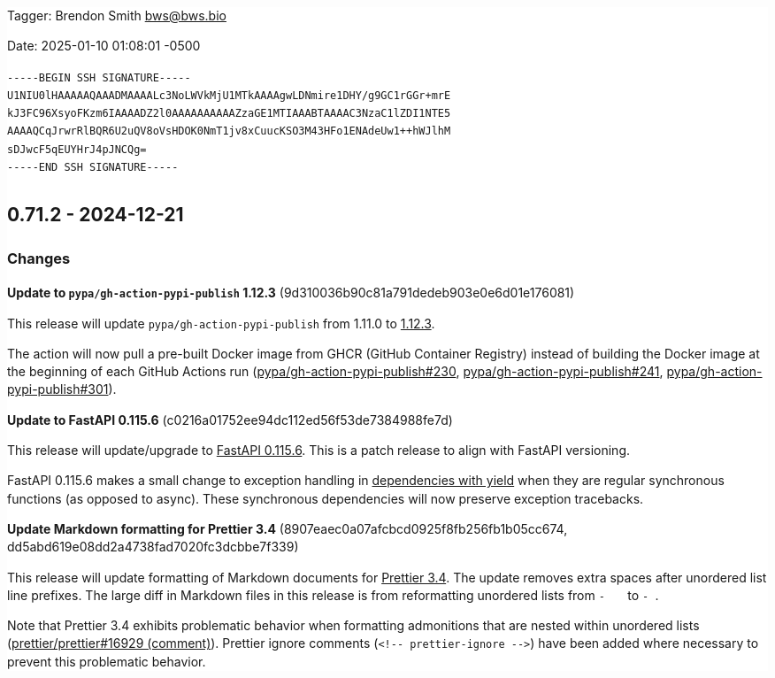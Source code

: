Tagger: Brendon Smith <bws@bws.bio>

Date: 2025-01-10 01:08:01 -0500

```text
-----BEGIN SSH SIGNATURE-----
U1NIU0lHAAAAAQAAADMAAAALc3NoLWVkMjU1MTkAAAAgwLDNmire1DHY/g9GC1rGGr+mrE
kJ3FC96XsyoFKzm6IAAAADZ2l0AAAAAAAAAAZzaGE1MTIAAABTAAAAC3NzaC1lZDI1NTE5
AAAAQCqJrwrRlBQR6U2uQV8oVsHDOK0NmT1jv8xCuucKSO3M43HFo1ENAdeUw1++hWJlhM
sDJwcF5qEUYHrJ4pJNCQg=
-----END SSH SIGNATURE-----
```

## 0.71.2 - 2024-12-21

### Changes

**Update to `pypa/gh-action-pypi-publish` 1.12.3**
(9d310036b90c81a791dedeb903e0e6d01e176081)

This release will update `pypa/gh-action-pypi-publish` from 1.11.0 to
[1.12.3](https://github.com/pypa/gh-action-pypi-publish/releases/tag/v1.12.3).

The action will now pull a pre-built Docker image from GHCR
(GitHub Container Registry) instead of building the Docker image at the
beginning of each GitHub Actions run
([pypa/gh-action-pypi-publish#230](https://github.com/pypa/gh-action-pypi-publish/pull/230),
[pypa/gh-action-pypi-publish#241](https://github.com/pypa/gh-action-pypi-publish/pull/241),
[pypa/gh-action-pypi-publish#301](https://github.com/pypa/gh-action-pypi-publish/pull/301)).

**Update to FastAPI 0.115.6** (c0216a01752ee94dc112ed56f53de7384988fe7d)

This release will update/upgrade to
[FastAPI 0.115.6](https://fastapi.tiangolo.com/release-notes/).
This is a patch release to align with FastAPI versioning.

FastAPI 0.115.6 makes a small change to exception handling in
[dependencies with yield](https://fastapi.tiangolo.com/tutorial/dependencies/dependencies-with-yield/)
when they are regular synchronous functions (as opposed to async). These
synchronous dependencies will now preserve exception tracebacks.

**Update Markdown formatting for Prettier 3.4**
(8907eaec0a07afcbcd0925f8fb256fb1b05cc674,
dd5abd619e08dd2a4738fad7020fc3dcbbe7f339)

This release will update formatting of Markdown documents for
[Prettier 3.4](https://prettier.io/blog/2024/11/26/3.4.0#markdown).
The update removes extra spaces after unordered list line prefixes.
The large diff in Markdown files in this release is from reformatting
unordered lists from `-   ` to `- `.

Note that Prettier 3.4 exhibits problematic behavior when formatting
admonitions that are nested within unordered lists
([prettier/prettier#16929 \(comment\)](https://github.com/prettier/prettier/issues/16929#issuecomment-2556502156)).
Prettier ignore comments (`<!-- prettier-ignore -->`) have been added
where necessary to prevent this problematic behavior.
